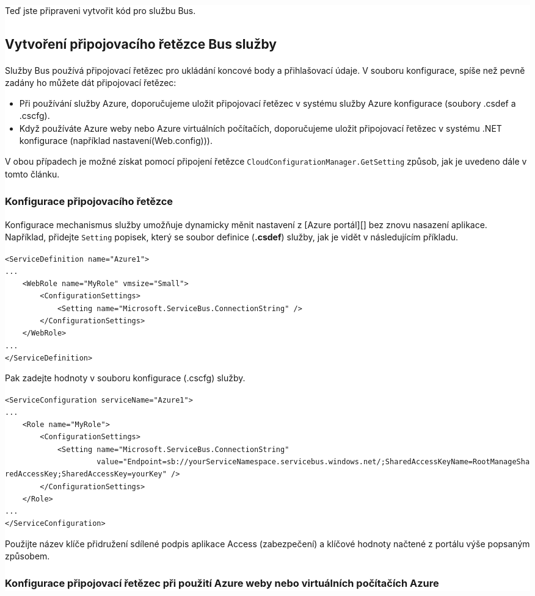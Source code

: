 Teď jste připraveni vytvořit kód pro službu Bus.

## <a name="create-a-service-bus-connection-string"></a>Vytvoření připojovacího řetězce Bus služby

Služby Bus používá připojovací řetězec pro ukládání koncové body a přihlašovací údaje. V souboru konfigurace, spíše než pevně zadány ho můžete dát připojovací řetězec:

- Při používání služby Azure, doporučujeme uložit připojovací řetězec v systému služby Azure konfigurace (soubory .csdef a .cscfg).
- Když používáte Azure weby nebo Azure virtuálních počítačích, doporučujeme uložit připojovací řetězec v systému .NET konfigurace (například nastavení(Web.config))).

V obou případech je možné získat pomocí připojení řetězce `CloudConfigurationManager.GetSetting` způsob, jak je uvedeno dále v tomto článku.

### <a name="configure-your-connection-string"></a>Konfigurace připojovacího řetězce

Konfigurace mechanismus služby umožňuje dynamicky měnit nastavení z [Azure portál][] bez znovu nasazení aplikace. Například, přidejte `Setting` popisek, který se soubor definice (**.csdef**) služby, jak je vidět v následujícím příkladu.

```
<ServiceDefinition name="Azure1">
...
    <WebRole name="MyRole" vmsize="Small">
        <ConfigurationSettings>
            <Setting name="Microsoft.ServiceBus.ConnectionString" />
        </ConfigurationSettings>
    </WebRole>
...
</ServiceDefinition>
```

Pak zadejte hodnoty v souboru konfigurace (.cscfg) služby.

```
<ServiceConfiguration serviceName="Azure1">
...
    <Role name="MyRole">
        <ConfigurationSettings>
            <Setting name="Microsoft.ServiceBus.ConnectionString"
                     value="Endpoint=sb://yourServiceNamespace.servicebus.windows.net/;SharedAccessKeyName=RootManageSharedAccessKey;SharedAccessKey=yourKey" />
        </ConfigurationSettings>
    </Role>
...
</ServiceConfiguration>
```

Použijte název klíče přidružení sdílené podpis aplikace Access (zabezpečení) a klíčové hodnoty načtené z portálu výše popsaným způsobem.

### <a name="configure-your-connection-string-when-using-azure-websites-or-azure-virtual-machines"></a>Konfigurace připojovací řetězec při použití Azure weby nebo virtuálních počítačích Azure


  [Azure portálu]: https://portal.azure.com
  [7]: ./media/service-bus-dotnet-how-to-use-topics-subscriptions/getting-started-multi-tier-13.png
  [Fronty, témata a předplatné]: service-bus-queues-topics-subscriptions.md
  [Ukázka tématu filtry]: https://github.com/Azure-Samples/azure-servicebus-messaging-samples/tree/master/TopicFilters
  [SqlFilter]: http://msdn.microsoft.com/library/azure/microsoft.servicebus.messaging.sqlfilter.aspx
  [SqlFilter.SqlExpression]: https://msdn.microsoft.com/library/azure/microsoft.servicebus.messaging.sqlfilter.sqlexpression.aspx
  [Kurz .NET pro zasílání zpráv služby Bus brokered]: service-bus-brokered-tutorial-dotnet.md
  [Azure vzorky]: https://code.msdn.microsoft.com/site/search?query=service%20bus&f%5B0%5D.Value=service%20bus&f%5B0%5D.Type=SearchText&ac=2